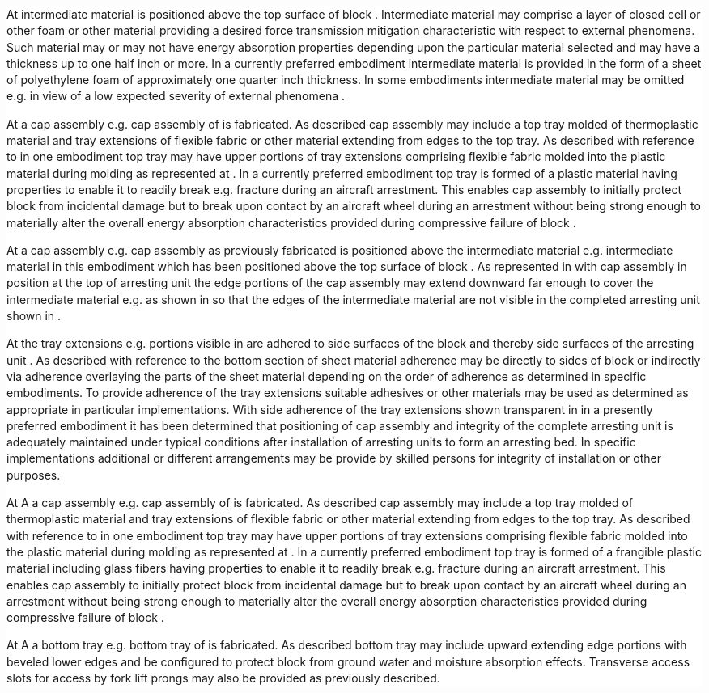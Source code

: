 At intermediate material is positioned above the top surface of block . Intermediate material may comprise a layer of closed cell or other foam or other material providing a desired force transmission mitigation characteristic with respect to external phenomena. Such material may or may not have energy absorption properties depending upon the particular material selected and may have a thickness up to one half inch or more. In a currently preferred embodiment intermediate material is provided in the form of a sheet of polyethylene foam of approximately one quarter inch thickness. In some embodiments intermediate material may be omitted e.g. in view of a low expected severity of external phenomena .

At a cap assembly e.g. cap assembly of is fabricated. As described cap assembly may include a top tray molded of thermoplastic material and tray extensions of flexible fabric or other material extending from edges to the top tray. As described with reference to in one embodiment top tray may have upper portions of tray extensions comprising flexible fabric molded into the plastic material during molding as represented at . In a currently preferred embodiment top tray is formed of a plastic material having properties to enable it to readily break e.g. fracture during an aircraft arrestment. This enables cap assembly to initially protect block from incidental damage but to break upon contact by an aircraft wheel during an arrestment without being strong enough to materially alter the overall energy absorption characteristics provided during compressive failure of block .

At a cap assembly e.g. cap assembly as previously fabricated is positioned above the intermediate material e.g. intermediate material in this embodiment which has been positioned above the top surface of block . As represented in with cap assembly in position at the top of arresting unit the edge portions of the cap assembly may extend downward far enough to cover the intermediate material e.g. as shown in so that the edges of the intermediate material are not visible in the completed arresting unit shown in .

At the tray extensions e.g. portions visible in are adhered to side surfaces of the block and thereby side surfaces of the arresting unit . As described with reference to the bottom section of sheet material adherence may be directly to sides of block or indirectly via adherence overlaying the parts of the sheet material depending on the order of adherence as determined in specific embodiments. To provide adherence of the tray extensions suitable adhesives or other materials may be used as determined as appropriate in particular implementations. With side adherence of the tray extensions shown transparent in in a presently preferred embodiment it has been determined that positioning of cap assembly and integrity of the complete arresting unit is adequately maintained under typical conditions after installation of arresting units to form an arresting bed. In specific implementations additional or different arrangements may be provide by skilled persons for integrity of installation or other purposes.

At A a cap assembly e.g. cap assembly of is fabricated. As described cap assembly may include a top tray molded of thermoplastic material and tray extensions of flexible fabric or other material extending from edges to the top tray. As described with reference to in one embodiment top tray may have upper portions of tray extensions comprising flexible fabric molded into the plastic material during molding as represented at . In a currently preferred embodiment top tray is formed of a frangible plastic material including glass fibers having properties to enable it to readily break e.g. fracture during an aircraft arrestment. This enables cap assembly to initially protect block from incidental damage but to break upon contact by an aircraft wheel during an arrestment without being strong enough to materially alter the overall energy absorption characteristics provided during compressive failure of block .

At A a bottom tray e.g. bottom tray of is fabricated. As described bottom tray may include upward extending edge portions with beveled lower edges and be configured to protect block from ground water and moisture absorption effects. Transverse access slots for access by fork lift prongs may also be provided as previously described.
